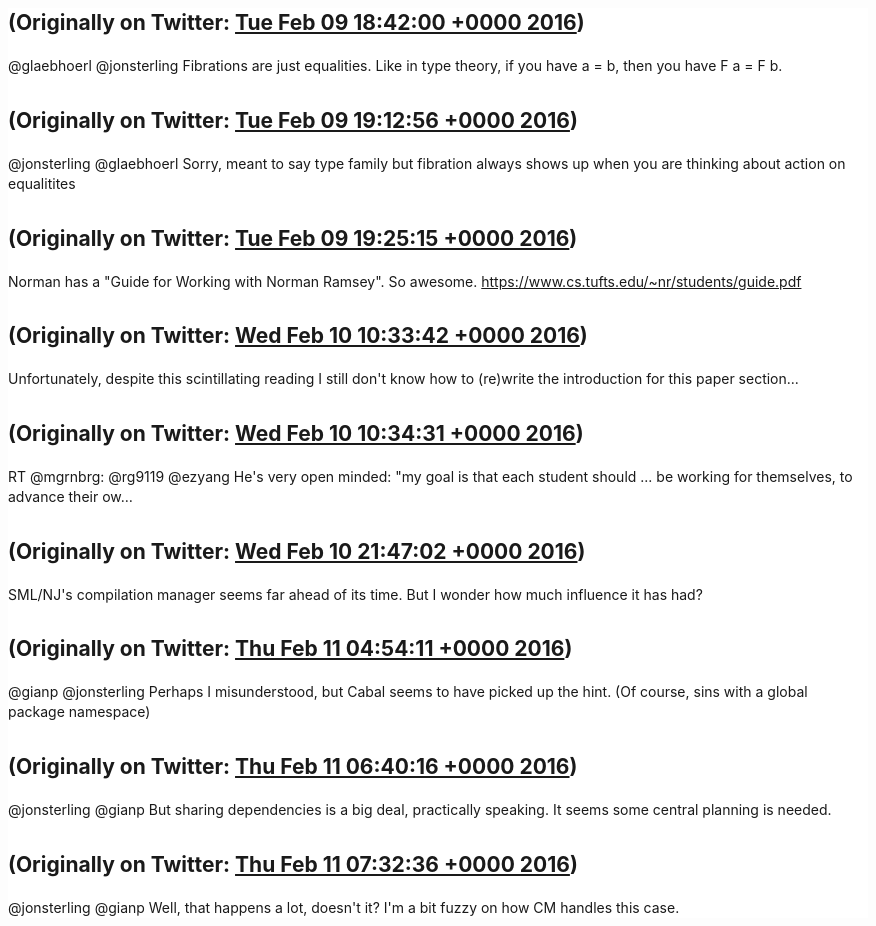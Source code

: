 (Originally on Twitter: [Tue Feb 09 18:42:00 +0000 2016](https://twitter.com/ezyang/status/697128331569864704))
----
@glaebhoerl @jonsterling Fibrations are just equalities. Like in type theory, if you have a = b, then you have F a = F b.

(Originally on Twitter: [Tue Feb 09 19:12:56 +0000 2016](https://twitter.com/ezyang/status/697136115367546882))
----
@jonsterling @glaebhoerl Sorry, meant to say type family but fibration always shows up when you are thinking about action on equalitites

(Originally on Twitter: [Tue Feb 09 19:25:15 +0000 2016](https://twitter.com/ezyang/status/697139213674745856))
----
Norman has a "Guide for Working with Norman Ramsey". So awesome. https://www.cs.tufts.edu/~nr/students/guide.pdf

(Originally on Twitter: [Wed Feb 10 10:33:42 +0000 2016](https://twitter.com/ezyang/status/697367834427523074))
----
Unfortunately, despite this scintillating reading I still don't know how to (re)write the introduction for this paper section...

(Originally on Twitter: [Wed Feb 10 10:34:31 +0000 2016](https://twitter.com/ezyang/status/697368039998808065))
----
RT @mgrnbrg: @rg9119 @ezyang He's very open minded: "my goal is that each student
should ... be working for themselves, to advance
their ow…

(Originally on Twitter: [Wed Feb 10 21:47:02 +0000 2016](https://twitter.com/ezyang/status/697537284229320704))
----
SML/NJ's compilation manager seems far ahead of its time. But I wonder how much influence it has had?

(Originally on Twitter: [Thu Feb 11 04:54:11 +0000 2016](https://twitter.com/ezyang/status/697644779178307584))
----
@gianp @jonsterling Perhaps I misunderstood, but Cabal seems to have picked up the hint. (Of course, sins with a global package namespace)

(Originally on Twitter: [Thu Feb 11 06:40:16 +0000 2016](https://twitter.com/ezyang/status/697671473419280384))
----
@jonsterling @gianp But sharing dependencies is a big deal, practically speaking. It seems some central planning is needed.

(Originally on Twitter: [Thu Feb 11 07:32:36 +0000 2016](https://twitter.com/ezyang/status/697684646935396353))
----
@jonsterling @gianp Well, that happens a lot, doesn't it? I'm a bit fuzzy on how CM handles this case.
